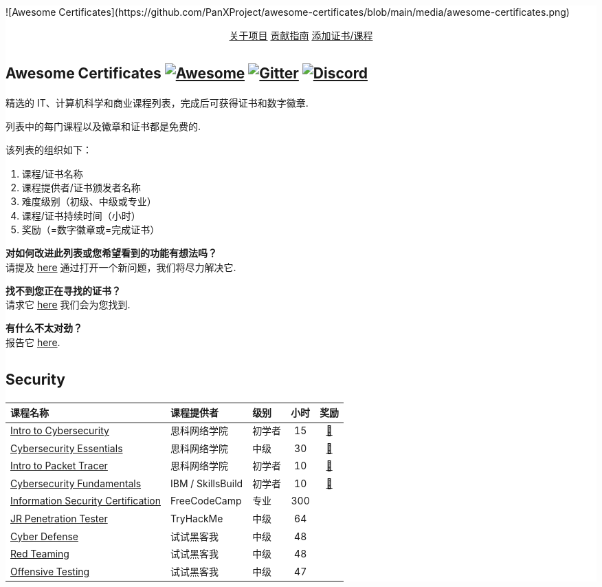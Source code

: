 <div class="github-widget" data-repo="PanXProject/awesome-certificates"></div>
![Awesome Certificates](https://github.com/PanXProject/awesome-certificates/blob/main/media/awesome-certificates.png)
<p align="center">
	<a href="awesome-certificates.md">关于项目</a>
	<a href="contributing.md">贡献指南</a>
	<a href="pull_request_template.md">添加证书/课程</a>
</p>

## Awesome Certificates [![Awesome](https://awesome.re/badge-flat2.svg)](https://awesome.re) [![Gitter](https://badges.gitter.im/PanXProject/awesome-certificates.svg)](https://gitter.im/PanXProject/awesome-certificates?utm_source=badge&utm_medium=badge&utm_campaign=pr-badge) [![Discord](https://badgen.net/badge/icon/discord?icon=discord&label)](https://discord.com/invite/3kSS9dvnPz) 

精选的 IT、计算机科学和商业课程列表，完成后可获得证书和数字徽章. 

列表中的每门课程以及徽章和证书都是免费的. 

该列表的组织如下：
<ol>
	<li>课程/证书名称</li>
	<li>课程提供者/证书颁发者名称</li>
	<li>难度级别（初级、中级或专业）</li>
	<li>课程/证书持续时间（小时）</li>
	<li>奖励（=数字徽章或=完成证书）</li>
</ol>

<b>对如何改进此列表或您希望看到的功能有想法吗？</b>
<br>
请提及 [here](https://github.com/PanXProject/awesome-certificates/issues/new?assignees=&labels=&template=feature_request.md&title=%5BFEATURE%5D) 通过打开一个新问题，我们将尽力解决它.

<b>找不到您正在寻找的证书？</b>
<br>
请求它 [here](https://github.com/PanXProject/awesome-certificates/issues/new?assignees=&labels=&template=certificate-request.md&title=%5BCERTIFICATE%5D) 我们会为您找到.


<b>有什么不太对劲？</b>
<br>
报告它 [here](https://github.com/PanXProject/awesome-certificates/issues/new?assignees=&labels=&template=bug_report.md&title=%5BBUG%5D).



## Security
 | 课程名称 | 课程提供者 | 级别 | 小时 | 奖励 |
| :------------- |:-------------|:-------------|:-------------:|:-----:|
| [Intro to Cybersecurity](https://www.netacad.com/courses/cybersecurity/introduction-cybersecurity) | 思科网络学院 | 初学者 |  15 | [🏅](https://www.youracclaim.com/org/cisco/badge/introduction-to-cybersecurity)|
| [Cybersecurity Essentials](https://www.netacad.com/courses/cybersecurity/cybersecurity-essentials) | 思科网络学院 | 中级 |  30 | [🏅](https://www.youracclaim.com/org/cisco/badge/cybersecurity-essentials)|
| [Intro to Packet Tracer](https://www.netacad.com/courses/packet-tracer)  | 思科网络学院 | 初学者 |  10 | [🏅](https://www.youracclaim.com/org/cisco/badge/introduction-to-packet-tracer) |
| [Cybersecurity Fundamentals](https://skills.yourlearning.ibm.com/activity/ILB-DNRPWDGQGMMY7GGD)  |  IBM / SkillsBuild | 初学者 |  10 | [🏅](https://www.youracclaim.com/org/ibm/badge/cybersecurity-fundamentals) |
| [Information Security Certification](https://www.freecodecamp.org/learn/information-security/)  |  FreeCodeCamp |专业|300 |  |
| [JR Penetration Tester](https://tryhackme.com/path/outline/jrpenetrationtester)  |  TryHackMe |中级|  64 |  |
| [Cyber Defense](https://tryhackme.com/path/outline/blueteam)  | 试试黑客我 | 中级 |  48 |  |
| [Red Teaming](https://tryhackme.com/path/outline/redteaming)  | 试试黑客我 | 中级 |  48 |  |
| [Offensive Testing](https://tryhackme.com/path/outline/pentesting)  | 试试黑客我 | 中级 |  47 |  |